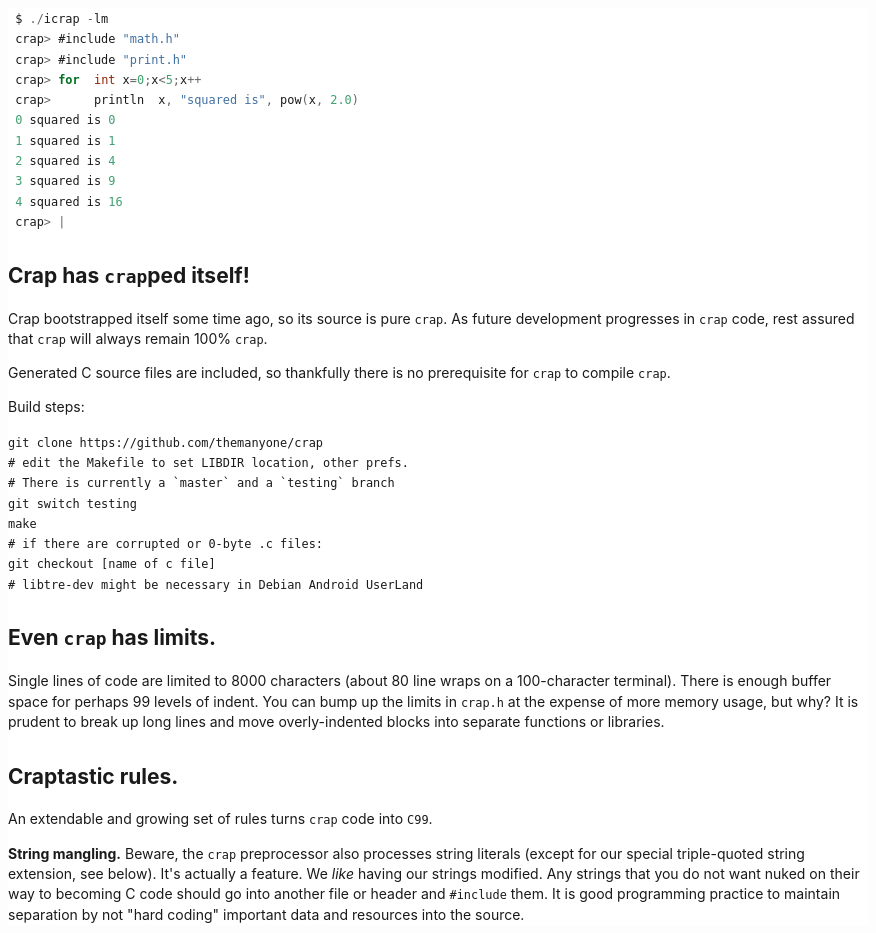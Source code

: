 ```c
 $ ./icrap -lm
 crap> #include "math.h"
 crap> #include "print.h"
 crap> for  int x=0;x<5;x++
 crap>      println  x, "squared is", pow(x, 2.0)
 0 squared is 0
 1 squared is 1
 2 squared is 4
 3 squared is 9
 4 squared is 16
 crap> |
```

## Crap has `crap`ped itself!

Crap bootstrapped itself some time ago, so its source is pure `crap`. 
As future development progresses in `crap` code, rest assured that 
`crap` will always remain 100% `crap`.

Generated C source files are included, so thankfully there is no 
prerequisite for `crap` to compile `crap`.

Build steps:

```
git clone https://github.com/themanyone/crap
# edit the Makefile to set LIBDIR location, other prefs.
# There is currently a `master` and a `testing` branch
git switch testing
make
# if there are corrupted or 0-byte .c files:
git checkout [name of c file]
# libtre-dev might be necessary in Debian Android UserLand
```

## Even `crap` has limits.

Single lines of code are limited to 8000 characters (about 80 line wraps on a 
100-character terminal). There is enough buffer space for perhaps 99 levels of 
indent. You can bump up the limits in `crap.h` at the expense of more memory 
usage, but why? It is prudent to break up long lines and move overly-indented 
blocks into separate functions or libraries.

## Craptastic rules.

An extendable and growing set of rules turns `crap` code into `C99`.

**String mangling.** Beware, the `crap` preprocessor also processes string 
literals (except for our special triple-quoted string extension, see below). It's 
actually a feature. We *like* having our strings modified. Any strings that you 
do not want nuked on their way to becoming C code should go into another file or 
header and `#include` them. It is good programming practice to maintain 
separation by not "hard coding" important data and resources into the source.
